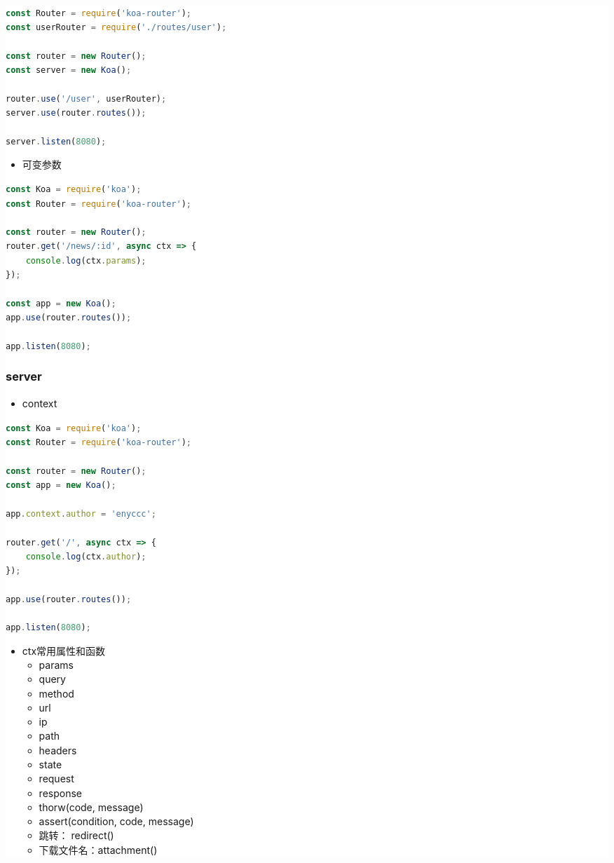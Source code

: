 ```javascript
const Router = require('koa-router');
const userRouter = require('./routes/user');

const router = new Router();
const server = new Koa();

router.use('/user', userRouter);
server.use(router.routes());

server.listen(8080);
```
- 可变参数
```javascript
const Koa = require('koa');
const Router = require('koa-router');

const router = new Router();
router.get('/news/:id', async ctx => {
    console.log(ctx.params);
});

const app = new Koa();
app.use(router.routes());

app.listen(8080);
```

### server
- context
```javascript
const Koa = require('koa');
const Router = require('koa-router');

const router = new Router();
const app = new Koa();

app.context.author = 'enyccc';

router.get('/', async ctx => {
    console.log(ctx.author);
});

app.use(router.routes());

app.listen(8080);
```

- ctx常用属性和函数
    - params
    - query
    - method
    - url
    - ip
    - path
    - headers
    - state
    - request
    - response
    - thorw(code, message)
    - assert(condition, code, message)
    - 跳转： redirect()
    - 下载文件名：attachment() 
